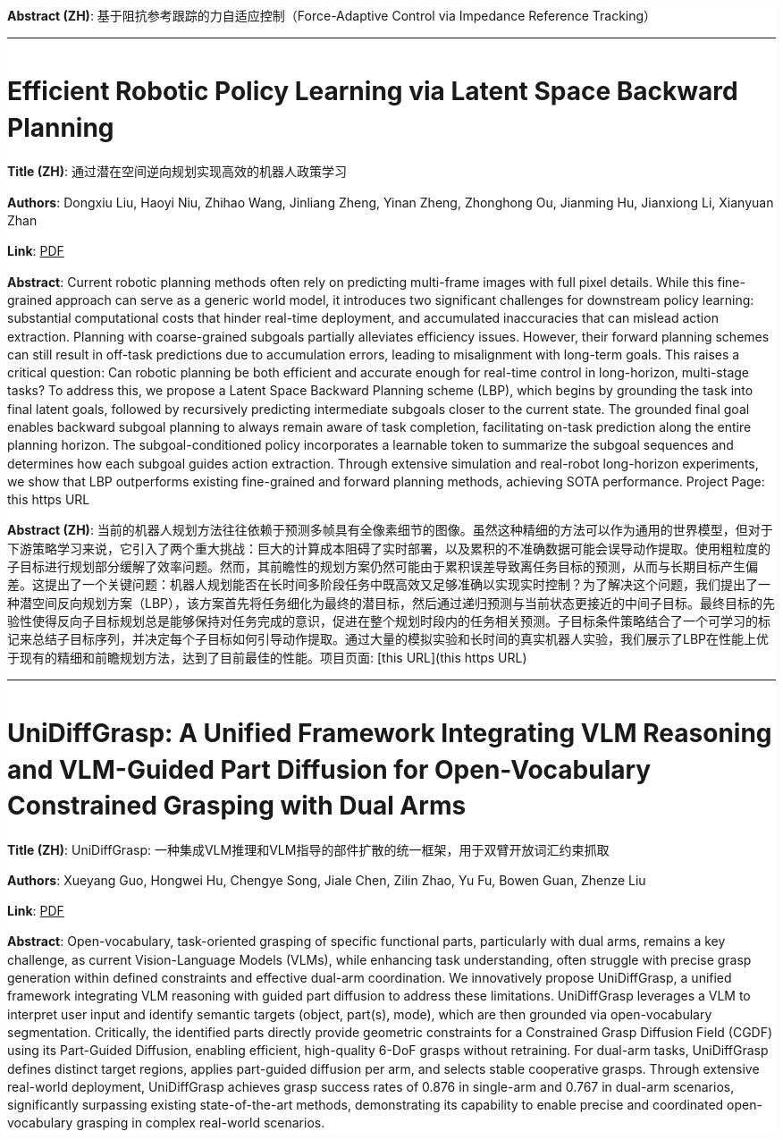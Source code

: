 **Abstract (ZH)**: 基于阻抗参考跟踪的力自适应控制（Force-Adaptive Control via Impedance Reference Tracking） 

---
# Efficient Robotic Policy Learning via Latent Space Backward Planning 

**Title (ZH)**: 通过潜在空间逆向规划实现高效的机器人政策学习 

**Authors**: Dongxiu Liu, Haoyi Niu, Zhihao Wang, Jinliang Zheng, Yinan Zheng, Zhonghong Ou, Jianming Hu, Jianxiong Li, Xianyuan Zhan  

**Link**: [PDF](https://arxiv.org/pdf/2505.06861)  

**Abstract**: Current robotic planning methods often rely on predicting multi-frame images with full pixel details. While this fine-grained approach can serve as a generic world model, it introduces two significant challenges for downstream policy learning: substantial computational costs that hinder real-time deployment, and accumulated inaccuracies that can mislead action extraction. Planning with coarse-grained subgoals partially alleviates efficiency issues. However, their forward planning schemes can still result in off-task predictions due to accumulation errors, leading to misalignment with long-term goals. This raises a critical question: Can robotic planning be both efficient and accurate enough for real-time control in long-horizon, multi-stage tasks? To address this, we propose a Latent Space Backward Planning scheme (LBP), which begins by grounding the task into final latent goals, followed by recursively predicting intermediate subgoals closer to the current state. The grounded final goal enables backward subgoal planning to always remain aware of task completion, facilitating on-task prediction along the entire planning horizon. The subgoal-conditioned policy incorporates a learnable token to summarize the subgoal sequences and determines how each subgoal guides action extraction. Through extensive simulation and real-robot long-horizon experiments, we show that LBP outperforms existing fine-grained and forward planning methods, achieving SOTA performance. Project Page: this https URL 

**Abstract (ZH)**: 当前的机器人规划方法往往依赖于预测多帧具有全像素细节的图像。虽然这种精细的方法可以作为通用的世界模型，但对于下游策略学习来说，它引入了两个重大挑战：巨大的计算成本阻碍了实时部署，以及累积的不准确数据可能会误导动作提取。使用粗粒度的子目标进行规划部分缓解了效率问题。然而，其前瞻性的规划方案仍然可能由于累积误差导致离任务目标的预测，从而与长期目标产生偏差。这提出了一个关键问题：机器人规划能否在长时间多阶段任务中既高效又足够准确以实现实时控制？为了解决这个问题，我们提出了一种潜空间反向规划方案（LBP），该方案首先将任务细化为最终的潜目标，然后通过递归预测与当前状态更接近的中间子目标。最终目标的先验性使得反向子目标规划总是能够保持对任务完成的意识，促进在整个规划时段内的任务相关预测。子目标条件策略结合了一个可学习的标记来总结子目标序列，并决定每个子目标如何引导动作提取。通过大量的模拟实验和长时间的真实机器人实验，我们展示了LBP在性能上优于现有的精细和前瞻规划方法，达到了目前最佳的性能。项目页面: [this URL](this https URL) 

---
# UniDiffGrasp: A Unified Framework Integrating VLM Reasoning and VLM-Guided Part Diffusion for Open-Vocabulary Constrained Grasping with Dual Arms 

**Title (ZH)**: UniDiffGrasp: 一种集成VLM推理和VLM指导的部件扩散的统一框架，用于双臂开放词汇约束抓取 

**Authors**: Xueyang Guo, Hongwei Hu, Chengye Song, Jiale Chen, Zilin Zhao, Yu Fu, Bowen Guan, Zhenze Liu  

**Link**: [PDF](https://arxiv.org/pdf/2505.06832)  

**Abstract**: Open-vocabulary, task-oriented grasping of specific functional parts, particularly with dual arms, remains a key challenge, as current Vision-Language Models (VLMs), while enhancing task understanding, often struggle with precise grasp generation within defined constraints and effective dual-arm coordination. We innovatively propose UniDiffGrasp, a unified framework integrating VLM reasoning with guided part diffusion to address these limitations. UniDiffGrasp leverages a VLM to interpret user input and identify semantic targets (object, part(s), mode), which are then grounded via open-vocabulary segmentation. Critically, the identified parts directly provide geometric constraints for a Constrained Grasp Diffusion Field (CGDF) using its Part-Guided Diffusion, enabling efficient, high-quality 6-DoF grasps without retraining. For dual-arm tasks, UniDiffGrasp defines distinct target regions, applies part-guided diffusion per arm, and selects stable cooperative grasps. Through extensive real-world deployment, UniDiffGrasp achieves grasp success rates of 0.876 in single-arm and 0.767 in dual-arm scenarios, significantly surpassing existing state-of-the-art methods, demonstrating its capability to enable precise and coordinated open-vocabulary grasping in complex real-world scenarios. 
